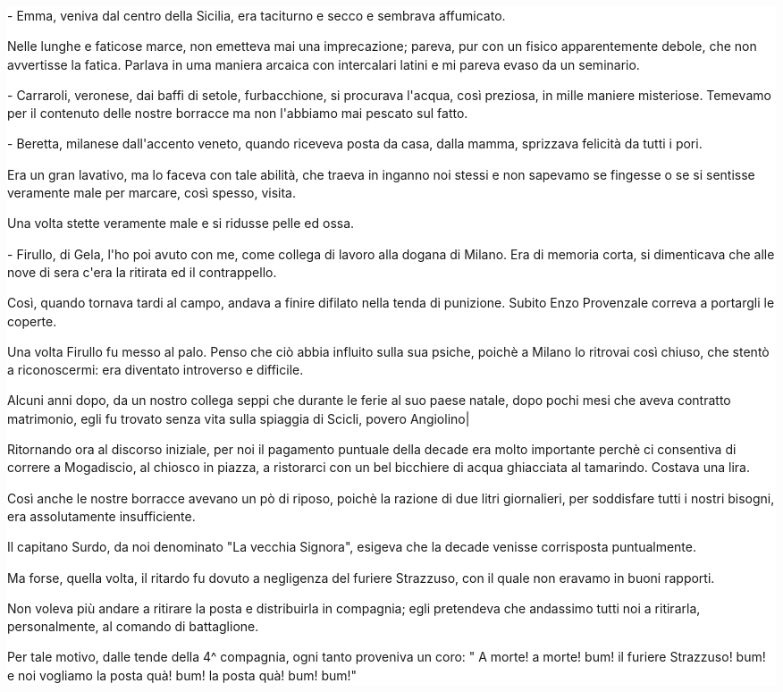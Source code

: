 \- Emma, veniva dal centro della Sicilia, era taciturno e secco e
sembrava affumicato.

Nelle lunghe e faticose marce, non emetteva mai una imprecazione;
pareva, pur con un fisico apparentemente debole, che non avvertisse la
fatica. Parlava in uma maniera arcaica con intercalari latini e mi
pareva evaso da un seminario.

\- Carraroli, veronese, dai baffi di setole, furbacchione, si procurava
l\'acqua, così preziosa, in mille maniere misteriose. Temevamo per il
contenuto delle nostre borracce ma non l\'abbiamo mai pescato sul fatto.

\- Beretta, milanese dall\'accento veneto, quando riceveva posta da
casa, dalla mamma, sprizzava felicità da tutti i pori.

Era un gran lavativo, ma lo faceva con tale abilità, che traeva in
inganno noi stessi e non sapevamo se fingesse o se si sentisse veramente
male per marcare, così spesso, visita.

Una volta stette veramente male e si ridusse pelle ed ossa.

\- Firullo, di Gela, l\'ho poi avuto con me, come collega di lavoro alla
dogana di Milano. Era di memoria corta, si dimenticava che alle nove di
sera c\'era la ritirata ed il contrappello.

Così, quando tornava tardi al campo, andava a finire difilato nella
tenda di punizione. Subito Enzo Provenzale correva a portargli le
coperte.

Una volta Firullo fu messo al palo. Penso che ciò abbia influito sulla
sua psiche, poichè a Milano lo ritrovai così chiuso, che stentò a
riconoscermi: era diventato introverso e difficile.

Alcuni anni dopo, da un nostro collega seppi che durante le ferie al suo
paese natale, dopo pochi mesi che aveva contratto matrimonio, egli fu
trovato senza vita sulla spiaggia di Scicli, povero Angiolino\|

Ritornando ora al discorso iniziale, per noi il pagamento puntuale della
decade era molto importante perchè ci consentiva di correre a
Mogadiscio, al chiosco in piazza, a ristorarci con un bel bicchiere di
acqua ghiacciata al tamarindo. Costava una lira.

Così anche le nostre borracce avevano un pò di riposo, poichè la razione
di due litri giornalieri, per soddisfare tutti i nostri bisogni, era
assolutamente insufficiente.

Il capitano Surdo, da noi denominato \"La vecchia Signora\", esigeva che
la decade venisse corrisposta puntualmente.

Ma forse, quella volta, il ritardo fu dovuto a negligenza del furiere
Strazzuso, con il quale non eravamo in buoni rapporti.

Non voleva più andare a ritirare la posta e distribuirla in compagnia;
egli pretendeva che andassimo tutti noi a ritirarla, personalmente, al
comando di battaglione.

Per tale motivo, dalle tende della 4\^ compagnia, ogni tanto proveniva
un coro: \" A morte! a morte! bum! il furiere Strazzuso! bum! e noi
vogliamo la posta quà! bum! la posta quà! bum! bum!\"
